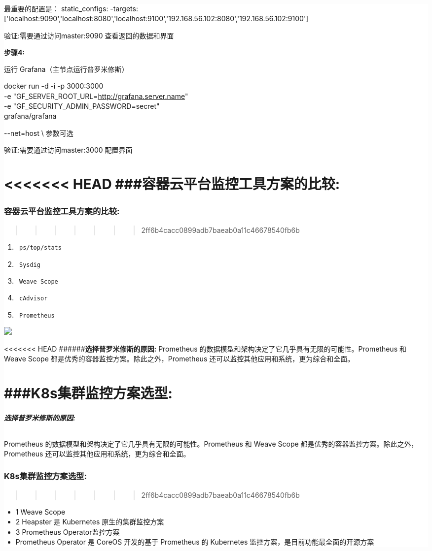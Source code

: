 最重要的配置是：
static_configs:
-targets:['localhost:9090','localhost:8080','localhost:9100','192.168.56.102:8080','192.168.56.102:9100']


验证:需要通过访问master:9090  查看返回的数据和界面







**步骤4:**


运行 Grafana（主节点运行普罗米修斯）

docker run -d -i -p 3000:3000 \
-e "GF_SERVER_ROOT_URL=http://grafana.server.name" \
-e "GF_SECURITY_ADMIN_PASSWORD=secret" \
grafana/grafana

--net=host \     参数可选


验证:需要通过访问master:3000  配置界面



<<<<<<< HEAD
###**容器云平台监控工具方案的比较:**
=======
### **容器云平台监控工具方案的比较:**
>>>>>>> 2ff6b4cacc0899adb7baeab0a11c46678540fb6b
1. 		ps/top/stats
1. 		Sysdig
1. 		Weave Scope
1. 		cAdvisor
1.      Prometheus

![](https://i.imgur.com/S5yIZSh.png)


<<<<<<< HEAD
######**选择普罗米修斯的原因:**
Prometheus 的数据模型和架构决定了它几乎具有无限的可能性。Prometheus 和 Weave Scope 都是优秀的容器监控方案。除此之外，Prometheus 还可以监控其他应用和系统，更为综合和全面。

###**K8s集群监控方案选型:**
=======
###### **选择普罗米修斯的原因:**
Prometheus 的数据模型和架构决定了它几乎具有无限的可能性。Prometheus 和 Weave Scope 都是优秀的容器监控方案。除此之外，Prometheus 还可以监控其他应用和系统，更为综合和全面。

### **K8s集群监控方案选型:**
>>>>>>> 2ff6b4cacc0899adb7baeab0a11c46678540fb6b

- 1 Weave Scope
- 2 Heapster 是 Kubernetes 原生的集群监控方案
- 3 Prometheus Operator监控方案
- Prometheus Operator 是 CoreOS 开发的基于 Prometheus 的 Kubernetes 监控方案，是目前功能最全面的开源方案
